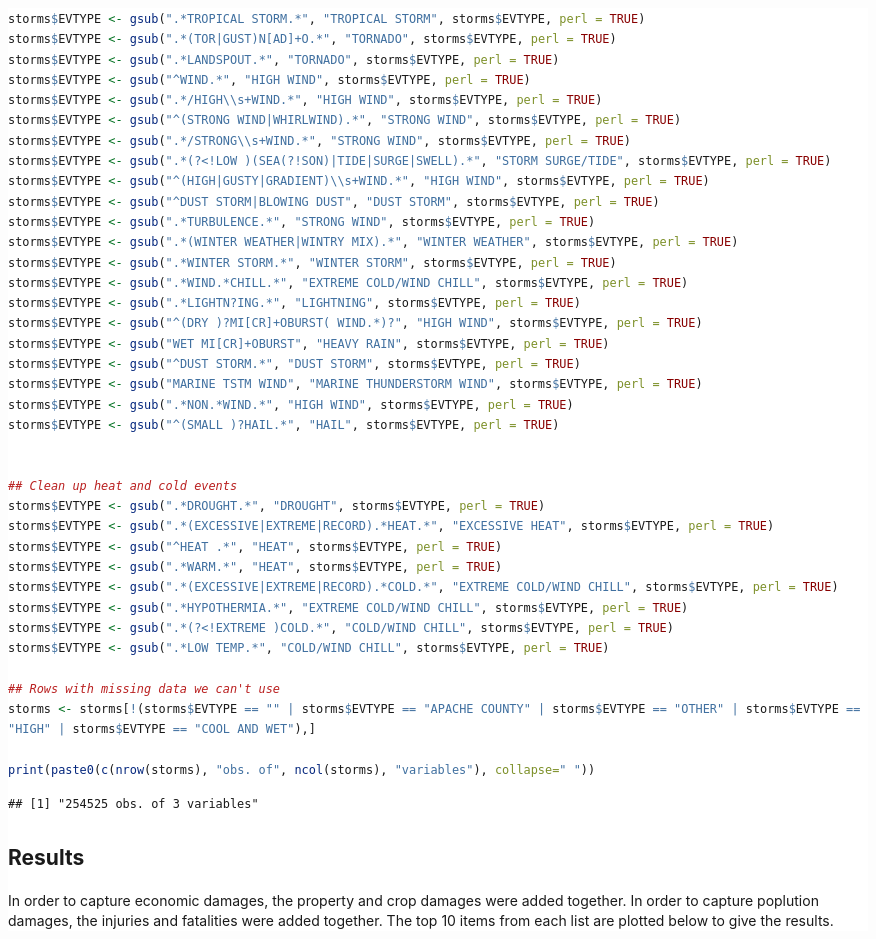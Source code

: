 ```r
storms$EVTYPE <- gsub(".*TROPICAL STORM.*", "TROPICAL STORM", storms$EVTYPE, perl = TRUE)
storms$EVTYPE <- gsub(".*(TOR|GUST)N[AD]+O.*", "TORNADO", storms$EVTYPE, perl = TRUE)
storms$EVTYPE <- gsub(".*LANDSPOUT.*", "TORNADO", storms$EVTYPE, perl = TRUE)
storms$EVTYPE <- gsub("^WIND.*", "HIGH WIND", storms$EVTYPE, perl = TRUE)
storms$EVTYPE <- gsub(".*/HIGH\\s+WIND.*", "HIGH WIND", storms$EVTYPE, perl = TRUE)
storms$EVTYPE <- gsub("^(STRONG WIND|WHIRLWIND).*", "STRONG WIND", storms$EVTYPE, perl = TRUE)
storms$EVTYPE <- gsub(".*/STRONG\\s+WIND.*", "STRONG WIND", storms$EVTYPE, perl = TRUE)
storms$EVTYPE <- gsub(".*(?<!LOW )(SEA(?!SON)|TIDE|SURGE|SWELL).*", "STORM SURGE/TIDE", storms$EVTYPE, perl = TRUE)
storms$EVTYPE <- gsub("^(HIGH|GUSTY|GRADIENT)\\s+WIND.*", "HIGH WIND", storms$EVTYPE, perl = TRUE)
storms$EVTYPE <- gsub("^DUST STORM|BLOWING DUST", "DUST STORM", storms$EVTYPE, perl = TRUE)
storms$EVTYPE <- gsub(".*TURBULENCE.*", "STRONG WIND", storms$EVTYPE, perl = TRUE)
storms$EVTYPE <- gsub(".*(WINTER WEATHER|WINTRY MIX).*", "WINTER WEATHER", storms$EVTYPE, perl = TRUE)
storms$EVTYPE <- gsub(".*WINTER STORM.*", "WINTER STORM", storms$EVTYPE, perl = TRUE)
storms$EVTYPE <- gsub(".*WIND.*CHILL.*", "EXTREME COLD/WIND CHILL", storms$EVTYPE, perl = TRUE)
storms$EVTYPE <- gsub(".*LIGHTN?ING.*", "LIGHTNING", storms$EVTYPE, perl = TRUE)
storms$EVTYPE <- gsub("^(DRY )?MI[CR]+OBURST( WIND.*)?", "HIGH WIND", storms$EVTYPE, perl = TRUE)
storms$EVTYPE <- gsub("WET MI[CR]+OBURST", "HEAVY RAIN", storms$EVTYPE, perl = TRUE)
storms$EVTYPE <- gsub("^DUST STORM.*", "DUST STORM", storms$EVTYPE, perl = TRUE)
storms$EVTYPE <- gsub("MARINE TSTM WIND", "MARINE THUNDERSTORM WIND", storms$EVTYPE, perl = TRUE)
storms$EVTYPE <- gsub(".*NON.*WIND.*", "HIGH WIND", storms$EVTYPE, perl = TRUE)
storms$EVTYPE <- gsub("^(SMALL )?HAIL.*", "HAIL", storms$EVTYPE, perl = TRUE)


## Clean up heat and cold events
storms$EVTYPE <- gsub(".*DROUGHT.*", "DROUGHT", storms$EVTYPE, perl = TRUE)
storms$EVTYPE <- gsub(".*(EXCESSIVE|EXTREME|RECORD).*HEAT.*", "EXCESSIVE HEAT", storms$EVTYPE, perl = TRUE)
storms$EVTYPE <- gsub("^HEAT .*", "HEAT", storms$EVTYPE, perl = TRUE)
storms$EVTYPE <- gsub(".*WARM.*", "HEAT", storms$EVTYPE, perl = TRUE)
storms$EVTYPE <- gsub(".*(EXCESSIVE|EXTREME|RECORD).*COLD.*", "EXTREME COLD/WIND CHILL", storms$EVTYPE, perl = TRUE)
storms$EVTYPE <- gsub(".*HYPOTHERMIA.*", "EXTREME COLD/WIND CHILL", storms$EVTYPE, perl = TRUE)
storms$EVTYPE <- gsub(".*(?<!EXTREME )COLD.*", "COLD/WIND CHILL", storms$EVTYPE, perl = TRUE)
storms$EVTYPE <- gsub(".*LOW TEMP.*", "COLD/WIND CHILL", storms$EVTYPE, perl = TRUE)

## Rows with missing data we can't use
storms <- storms[!(storms$EVTYPE == "" | storms$EVTYPE == "APACHE COUNTY" | storms$EVTYPE == "OTHER" | storms$EVTYPE == "HIGH" | storms$EVTYPE == "COOL AND WET"),]

print(paste0(c(nrow(storms), "obs. of", ncol(storms), "variables"), collapse=" "))
```
```
## [1] "254525 obs. of 3 variables"
```

## Results
In order to capture economic damages, the property and crop damages were added together. In order to capture poplution damages, the injuries and fatalities were added together. The top 10 items from each list are plotted below to give the results.
